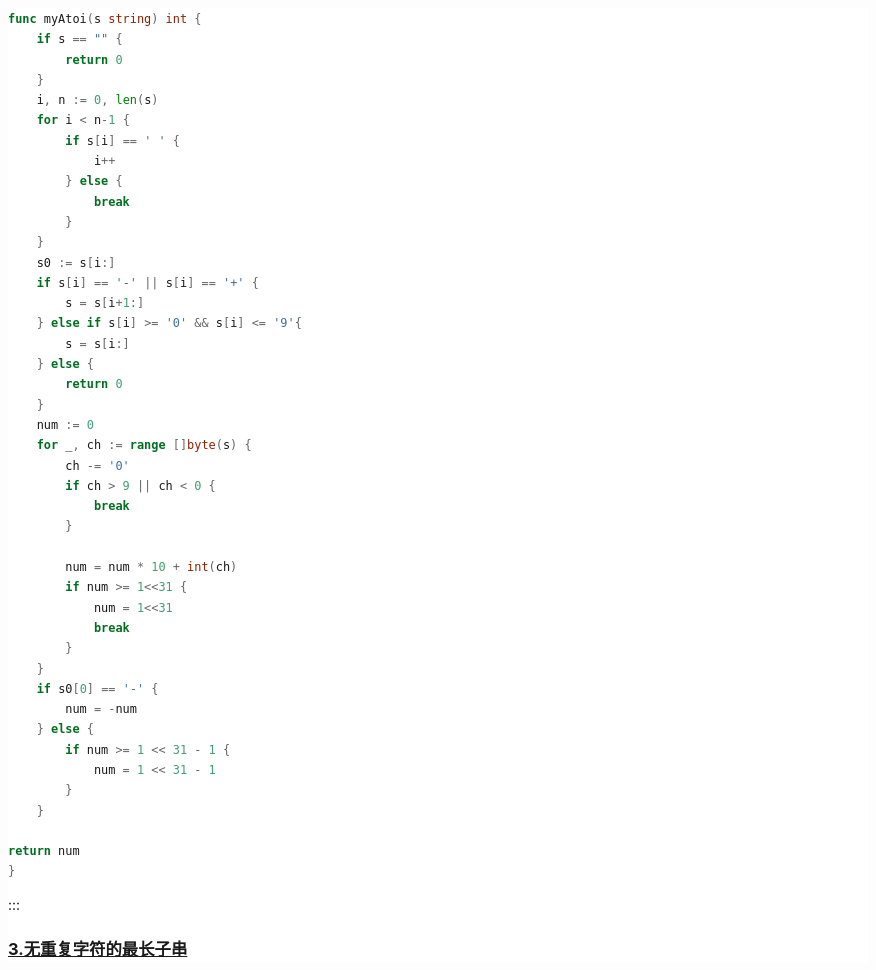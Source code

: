 ```go
func myAtoi(s string) int {
    if s == "" {
        return 0
    }
    i, n := 0, len(s)
    for i < n-1 {
        if s[i] == ' ' {
            i++
        } else {
            break
        }   
    }
    s0 := s[i:]
    if s[i] == '-' || s[i] == '+' {
        s = s[i+1:]
    } else if s[i] >= '0' && s[i] <= '9'{
        s = s[i:]    
    } else {
        return 0
    }
    num := 0
    for _, ch := range []byte(s) {
        ch -= '0'
        if ch > 9 || ch < 0 {
            break
        }
   
        num = num * 10 + int(ch)
        if num >= 1<<31 {
			num = 1<<31
            break
		}
    }
    if s0[0] == '-' {
        num = -num
    } else {
        if num >= 1 << 31 - 1 {
            num = 1 << 31 - 1
        }
    }
    
return num    
}
```
:::




### [3.无重复字符的最长子串](https://leetcode.cn/problems/longest-substring-without-repeating-characters/)
